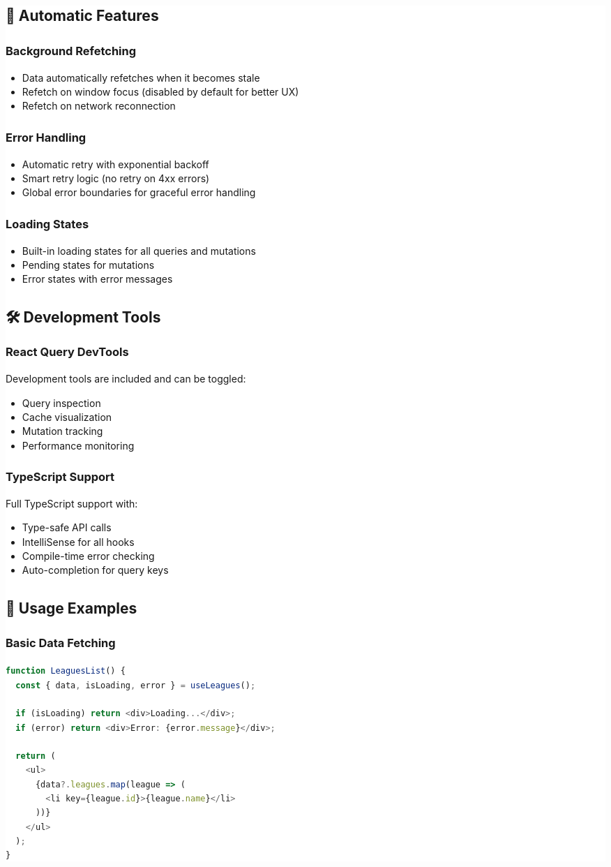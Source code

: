 ## 🔄 Automatic Features

### Background Refetching
- Data automatically refetches when it becomes stale
- Refetch on window focus (disabled by default for better UX)
- Refetch on network reconnection

### Error Handling
- Automatic retry with exponential backoff
- Smart retry logic (no retry on 4xx errors)
- Global error boundaries for graceful error handling

### Loading States
- Built-in loading states for all queries and mutations
- Pending states for mutations
- Error states with error messages

## 🛠️ Development Tools

### React Query DevTools
Development tools are included and can be toggled:
- Query inspection
- Cache visualization
- Mutation tracking
- Performance monitoring

### TypeScript Support
Full TypeScript support with:
- Type-safe API calls
- IntelliSense for all hooks
- Compile-time error checking
- Auto-completion for query keys

## 📝 Usage Examples

### Basic Data Fetching
```typescript
function LeaguesList() {
  const { data, isLoading, error } = useLeagues();
  
  if (isLoading) return <div>Loading...</div>;
  if (error) return <div>Error: {error.message}</div>;
  
  return (
    <ul>
      {data?.leagues.map(league => (
        <li key={league.id}>{league.name}</li>
      ))}
    </ul>
  );
}
```
